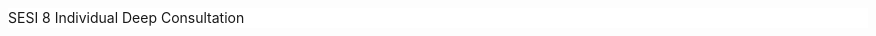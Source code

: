   <path
     d="m 1025.4605,607.46925 h 76.0831"
     stroke="#7c3aed"
     stroke-width="3"
     fill="none"
     marker-end="url(#arrowhead)"
     id="path51" />
  
  <rect
     x="1105.9257"
     y="564.57849"
     width="138.27364"
     height="85.781479"
     fill="#ede9fe"
     stroke="#7c3aed"
     stroke-width="2"
     rx="12"
     id="rect51"
     ry="12" />
  <text
     x="1193.2054"
     y="587.76141"
     text-anchor="middle"
     font-family="Arial, sans-serif"
     font-size="15.2333px"
     font-weight="bold"
     fill="#5b21b6"
     id="text52"
     transform="scale(0.9989034,1.0010978)"
     style="stroke-width:1">SESI 8</text>
  <text
     x="1193.2054"
     y="606.8031"
     text-anchor="middle"
     font-family="Arial, sans-serif"
     font-size="11.425px"
     fill="#5b21b6"
     id="text53"
     transform="scale(0.9989034,1.0010978)"
     style="stroke-width:1">Individual</text>
  <text
     x="1130.6289"
     y="601.44507"
     text-anchor="middle"
     font-family="Arial, sans-serif"
     font-size="11.425px"
     fill="#5b21b6"
     id="text54"
     transform="scale(0.9989034,1.0010978)"
     style="stroke-width:1">Deep</text>
  <text
     x="1193.2054"
     y="623.37872"
     text-anchor="middle"
     font-family="Arial, sans-serif"
     font-size="11.425px"
     fill="#5b21b6"
     id="text55"
     transform="scale(0.9989034,1.0010978)"
     style="stroke-width:1">Consultation</text>
  